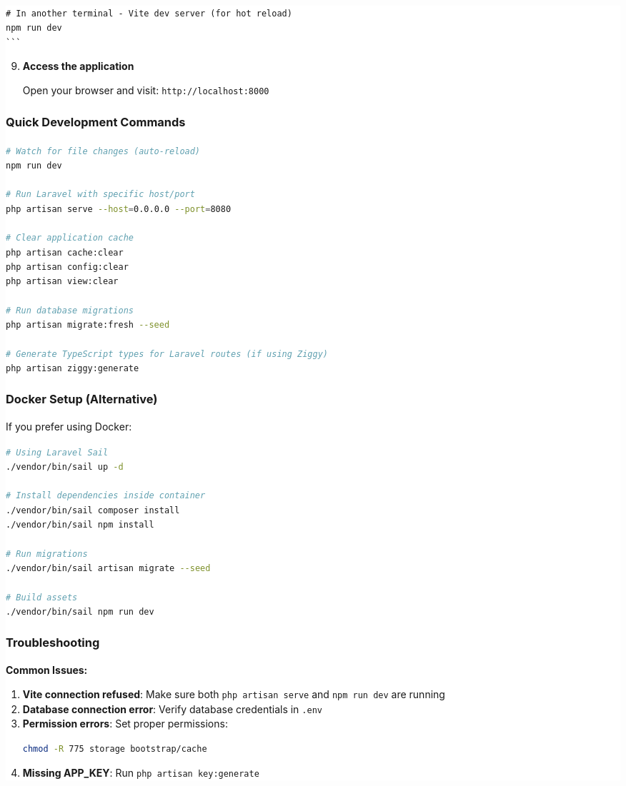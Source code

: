     # In another terminal - Vite dev server (for hot reload)
    npm run dev
    ```

9. **Access the application**

    Open your browser and visit: `http://localhost:8000`

### Quick Development Commands

```bash
# Watch for file changes (auto-reload)
npm run dev

# Run Laravel with specific host/port
php artisan serve --host=0.0.0.0 --port=8080

# Clear application cache
php artisan cache:clear
php artisan config:clear
php artisan view:clear

# Run database migrations
php artisan migrate:fresh --seed

# Generate TypeScript types for Laravel routes (if using Ziggy)
php artisan ziggy:generate
```

### Docker Setup (Alternative)

If you prefer using Docker:

```bash
# Using Laravel Sail
./vendor/bin/sail up -d

# Install dependencies inside container
./vendor/bin/sail composer install
./vendor/bin/sail npm install

# Run migrations
./vendor/bin/sail artisan migrate --seed

# Build assets
./vendor/bin/sail npm run dev
```

### Troubleshooting

**Common Issues:**

1. **Vite connection refused**: Make sure both `php artisan serve` and `npm run dev` are running
2. **Database connection error**: Verify database credentials in `.env`
3. **Permission errors**: Set proper permissions:
    ```bash
    chmod -R 775 storage bootstrap/cache
    ```
4. **Missing APP_KEY**: Run `php artisan key:generate`
